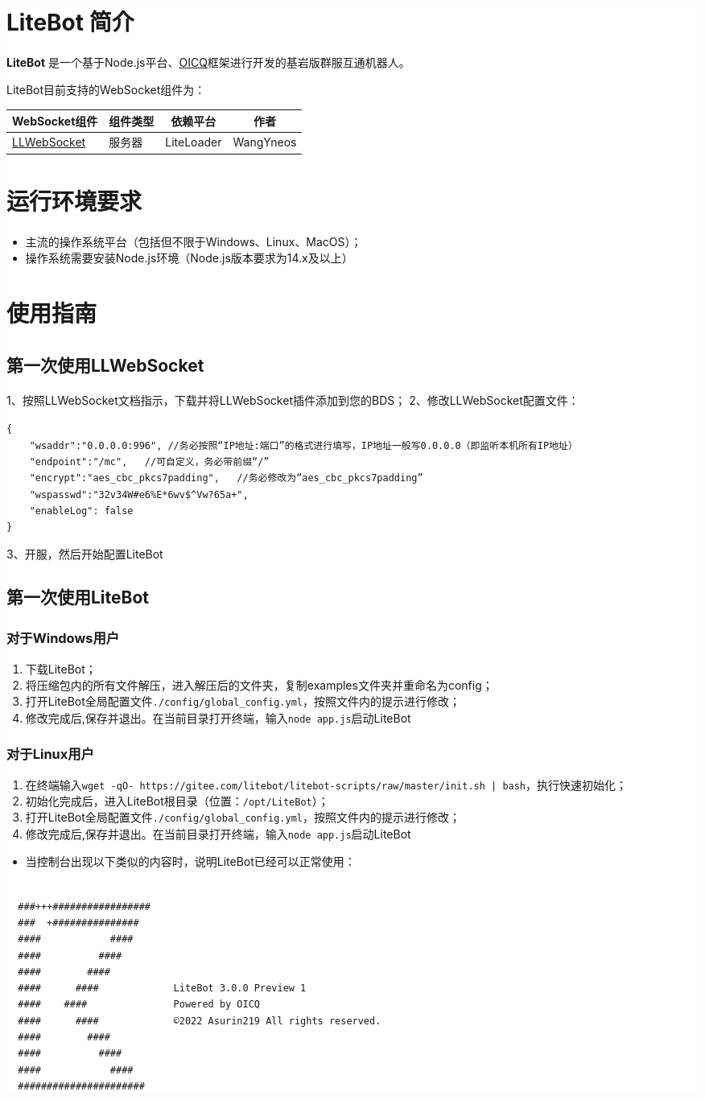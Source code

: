 # LiteBot 简介

**LiteBot** 是一个基于Node.js平台、[OICQ](https://github.com/takayama-lily/oicq)框架进行开发的基岩版群服互通机器人。

LiteBot目前支持的WebSocket组件为：

WebSocket组件|组件类型|依赖平台|作者
--|--|--|--
[LLWebSocket](https://www.minebbs.com/resources/c-bdx-liteloader-bdswebsocketapi.2150/)|服务器|LiteLoader|WangYneos

# 运行环境要求
* 主流的操作系统平台（包括但不限于Windows、Linux、MacOS）；
* 操作系统需要安装Node.js环境（Node.js版本要求为14.x及以上）

# 使用指南
## 第一次使用LLWebSocket
1、按照LLWebSocket文档指示，下载并将LLWebSocket插件添加到您的BDS；
2、修改LLWebSocket配置文件：

```
{
	"wsaddr":"0.0.0.0:996",	//务必按照“IP地址:端口”的格式进行填写，IP地址一般写0.0.0.0（即监听本机所有IP地址）
	"endpoint":"/mc",	//可自定义，务必带前缀“/”
	"encrypt":"aes_cbc_pkcs7padding",	//务必修改为“aes_cbc_pkcs7padding”
	"wspasswd":"32v34W#e6%E*6wv$^Vw?65a+",
	"enableLog": false
}
```

3、开服，然后开始配置LiteBot

## 第一次使用LiteBot
### 对于Windows用户
1. 下载LiteBot；
2. 将压缩包内的所有文件解压，进入解压后的文件夹，复制examples文件夹并重命名为config；
3. 打开LiteBot全局配置文件``./config/global_config.yml``，按照文件内的提示进行修改；
4. 修改完成后,保存并退出。在当前目录打开终端，输入``node app.js``启动LiteBot

### 对于Linux用户
1. 在终端输入``wget -qO- https://gitee.com/litebot/litebot-scripts/raw/master/init.sh | bash``，执行快速初始化；
2. 初始化完成后，进入LiteBot根目录（位置：``/opt/LiteBot``）；
3. 打开LiteBot全局配置文件``./config/global_config.yml``，按照文件内的提示进行修改；
4. 修改完成后,保存并退出。在当前目录打开终端，输入``node app.js``启动LiteBot

* 当控制台出现以下类似的内容时，说明LiteBot已经可以正常使用：

```

  ###+++#################
  ###  +###############
  ####            ####
  ####          ####
  ####        ####
  ####      ####             LiteBot 3.0.0 Preview 1
  ####    ####               Powered by OICQ
  ####      ####             ©2022 Asurin219 All rights reserved.
  ####        ####
  ####          ####
  ####            ####
  ######################
```